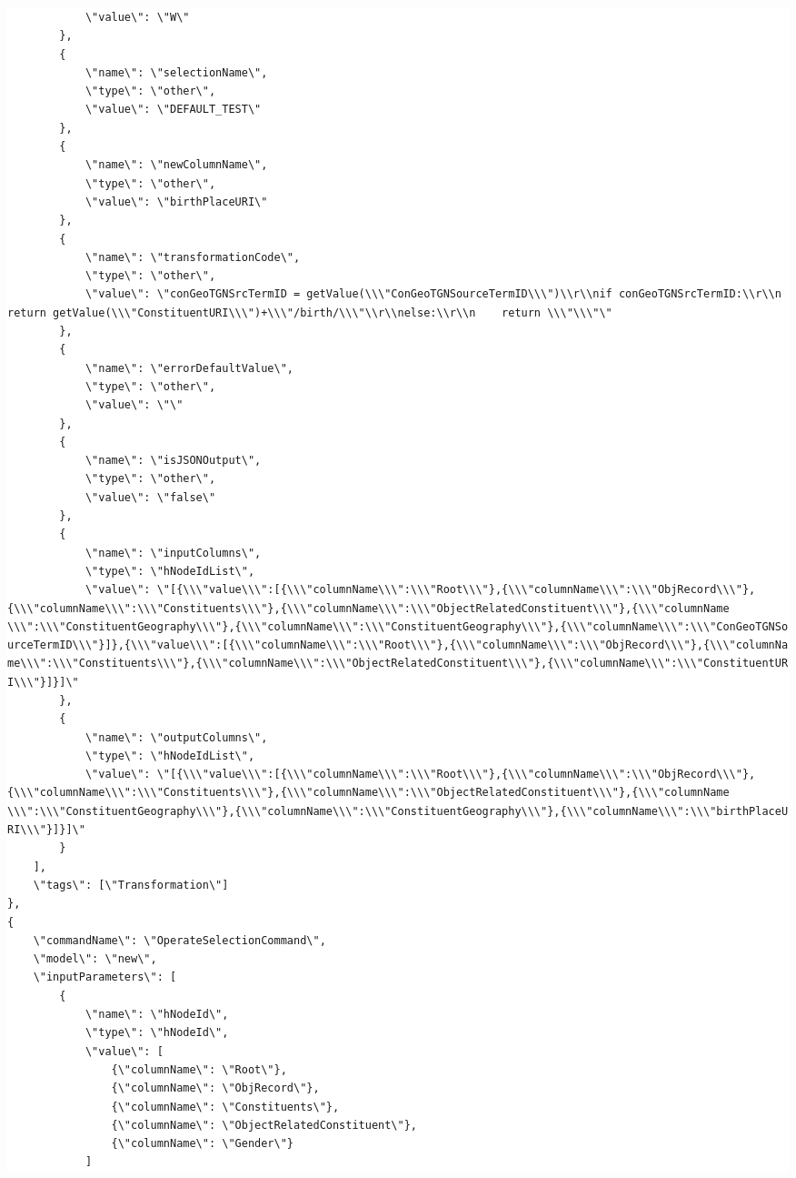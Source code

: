                 \"value\": \"W\"
            },
            {
                \"name\": \"selectionName\",
                \"type\": \"other\",
                \"value\": \"DEFAULT_TEST\"
            },
            {
                \"name\": \"newColumnName\",
                \"type\": \"other\",
                \"value\": \"birthPlaceURI\"
            },
            {
                \"name\": \"transformationCode\",
                \"type\": \"other\",
                \"value\": \"conGeoTGNSrcTermID = getValue(\\\"ConGeoTGNSourceTermID\\\")\\r\\nif conGeoTGNSrcTermID:\\r\\n    return getValue(\\\"ConstituentURI\\\")+\\\"/birth/\\\"\\r\\nelse:\\r\\n    return \\\"\\\"\"
            },
            {
                \"name\": \"errorDefaultValue\",
                \"type\": \"other\",
                \"value\": \"\"
            },
            {
                \"name\": \"isJSONOutput\",
                \"type\": \"other\",
                \"value\": \"false\"
            },
            {
                \"name\": \"inputColumns\",
                \"type\": \"hNodeIdList\",
                \"value\": \"[{\\\"value\\\":[{\\\"columnName\\\":\\\"Root\\\"},{\\\"columnName\\\":\\\"ObjRecord\\\"},{\\\"columnName\\\":\\\"Constituents\\\"},{\\\"columnName\\\":\\\"ObjectRelatedConstituent\\\"},{\\\"columnName\\\":\\\"ConstituentGeography\\\"},{\\\"columnName\\\":\\\"ConstituentGeography\\\"},{\\\"columnName\\\":\\\"ConGeoTGNSourceTermID\\\"}]},{\\\"value\\\":[{\\\"columnName\\\":\\\"Root\\\"},{\\\"columnName\\\":\\\"ObjRecord\\\"},{\\\"columnName\\\":\\\"Constituents\\\"},{\\\"columnName\\\":\\\"ObjectRelatedConstituent\\\"},{\\\"columnName\\\":\\\"ConstituentURI\\\"}]}]\"
            },
            {
                \"name\": \"outputColumns\",
                \"type\": \"hNodeIdList\",
                \"value\": \"[{\\\"value\\\":[{\\\"columnName\\\":\\\"Root\\\"},{\\\"columnName\\\":\\\"ObjRecord\\\"},{\\\"columnName\\\":\\\"Constituents\\\"},{\\\"columnName\\\":\\\"ObjectRelatedConstituent\\\"},{\\\"columnName\\\":\\\"ConstituentGeography\\\"},{\\\"columnName\\\":\\\"ConstituentGeography\\\"},{\\\"columnName\\\":\\\"birthPlaceURI\\\"}]}]\"
            }
        ],
        \"tags\": [\"Transformation\"]
    },
    {
        \"commandName\": \"OperateSelectionCommand\",
        \"model\": \"new\",
        \"inputParameters\": [
            {
                \"name\": \"hNodeId\",
                \"type\": \"hNodeId\",
                \"value\": [
                    {\"columnName\": \"Root\"},
                    {\"columnName\": \"ObjRecord\"},
                    {\"columnName\": \"Constituents\"},
                    {\"columnName\": \"ObjectRelatedConstituent\"},
                    {\"columnName\": \"Gender\"}
                ]